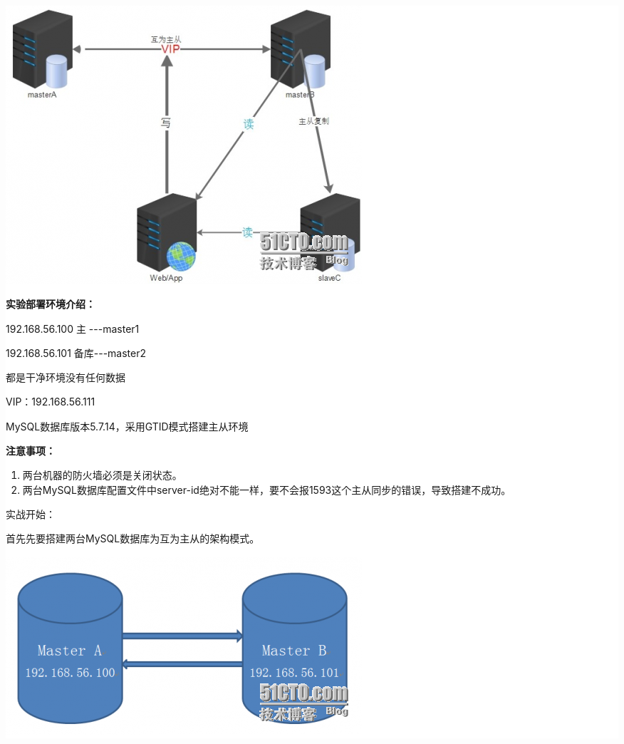 ![](./img/wKiom1mCcHHAUxQIAAGScC2ikf8025.png)

**实验部署环境介绍：**

192.168.56.100 主 ---master1

192.168.56.101 备库---master2

都是干净环境没有任何数据

VIP：192.168.56.111

MySQL数据库版本5.7.14，采用GTID模式搭建主从环境

**注意事项：**

1. 两台机器的防火墙必须是关闭状态。
1. 两台MySQL数据库配置文件中server-id绝对不能一样，要不会报1593这个主从同步的错误，导致搭建不成功。

 实战开始：

 首先先要搭建两台MySQL数据库为互为主从的架构模式。

 

![](./img/wKioL1mCgpTBXqzwAAAplAqB9IU821.png)
